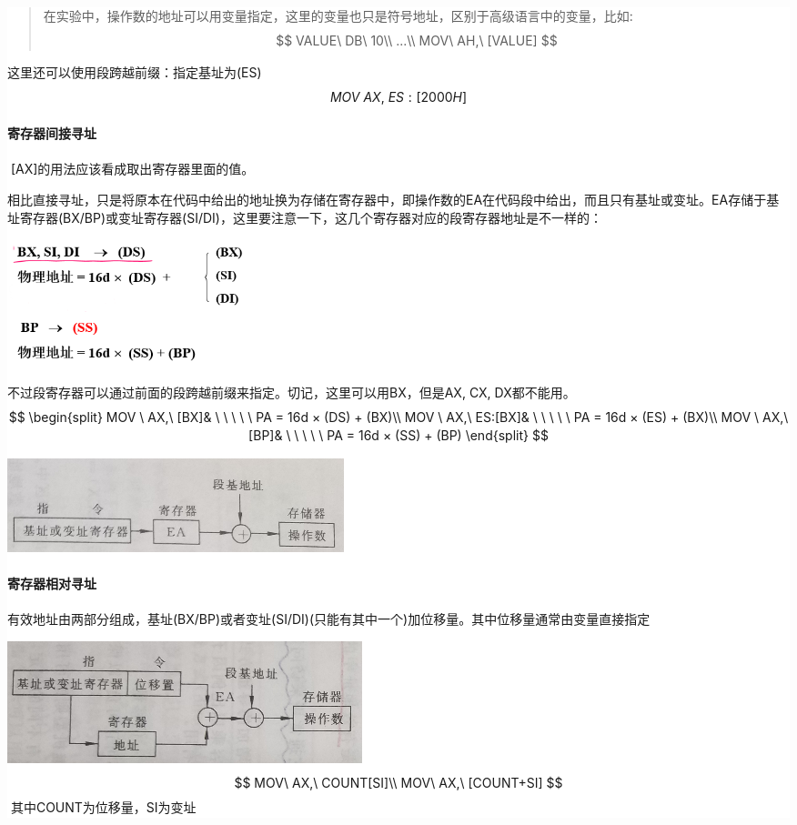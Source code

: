 > 在实验中，操作数的地址可以用变量指定，这里的变量也只是符号地址，区别于高级语言中的变量，比如:
> $$
> VALUE\ DB\ 10\\
> ...\\
> MOV\ AH,\ [VALUE]
> $$

这里还可以使用段跨越前缀：指定基址为(ES)
$$
MOV\ AX,\ ES:[2000H]
$$

#### 寄存器间接寻址

​	[AX]的用法应该看成取出寄存器里面的值。

​	相比直接寻址，只是将原本在代码中给出的地址换为存储在寄存器中，即操作数的EA在代码段中给出，而且只有基址或变址。EA存储于基址寄存器(BX/BP)或变址寄存器(SI/DI)，这里要注意一下，这几个寄存器对应的段寄存器地址是不一样的：

<img src="2_80x86.assets/1570461784263.png" alt="1570461784263" style="zoom:67%;" />

​	不过段寄存器可以通过前面的段跨越前缀来指定。切记，这里可以用BX，但是AX, CX, DX都不能用。
$$
\begin{split}
MOV \ AX,\ [BX]& \ \ \ \ \ PA = 16d × (DS) + (BX)\\
MOV \ AX,\ ES:[BX]& \ \ \ \ \ PA = 16d × (ES) + (BX)\\
MOV \ AX,\ [BP]& \ \ \ \ \ PA = 16d × (SS) + (BP)
\end{split}
$$

![1570803589246](2_80x86.assets/1570803589246.png)

#### 寄存器相对寻址

​	有效地址由两部分组成，基址(BX/BP)或者变址(SI/DI)(只能有其中一个)加位移量。其中位移量通常由变量直接指定

![1570803625022](2_80x86.assets/1570803625022.png)
$$
MOV\ AX,\ COUNT[SI]\\
MOV\ AX,\ [COUNT+SI]
$$
​	其中COUNT为位移量，SI为变址
